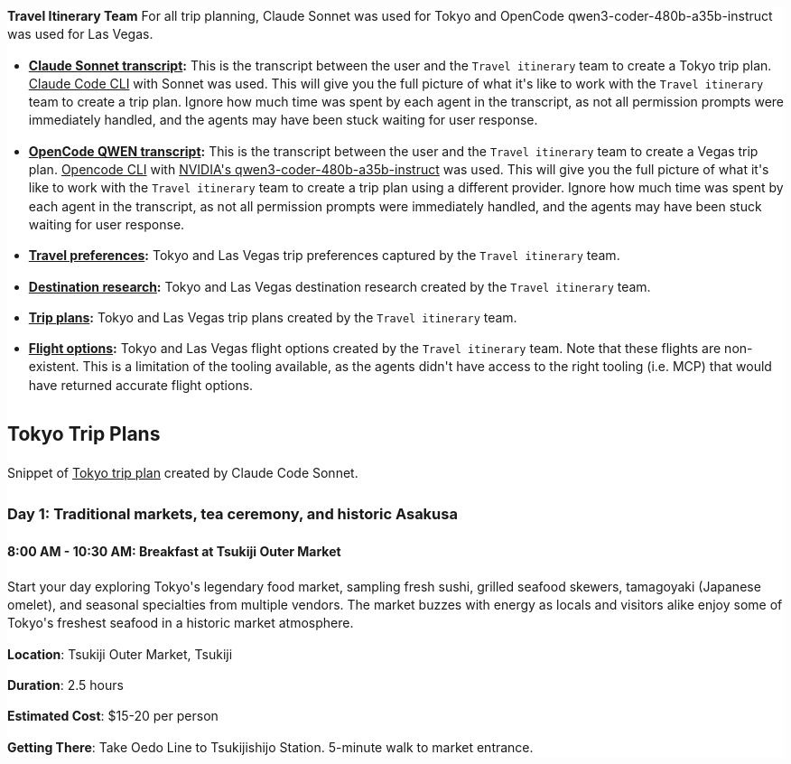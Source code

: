 **Travel Itinerary Team**
For all trip planning, Claude Sonnet was used for Tokyo and OpenCode qwen3-coder-480b-a35b-instruct was used for Las Vegas.

* **[Claude Sonnet transcript](transcripts/tokyo-trip-claude-sonnet.txt):** This is the transcript between the user and the `Travel itinerary` team to create a Tokyo trip plan. [Claude Code CLI](https://www.claude.com/product/claude-code) with Sonnet was used. This will give you the full picture of what it's like to work with the `Travel itinerary` team to create a trip plan. Ignore how much time was spent by each agent in the transcript, as not all permission prompts were immediately handled, and the agents may have been stuck waiting for user response.

* **[OpenCode QWEN transcript](transcripts/vegas-trip-opencode-qwen.txt):** This is the transcript between the user and the `Travel itinerary` team to create a Vegas trip plan. [Opencode CLI](https://github.com/sst/opencode) with [NVIDIA's qwen3-coder-480b-a35b-instruct](https://build.nvidia.com/explore/discover) was used. This will give you the full picture of what it's like to work with the `Travel itinerary` team to create a trip plan using a different provider. Ignore how much time was spent by each agent in the transcript, as not all permission prompts were immediately handled, and the agents may have been stuck waiting for user response.

* **[Travel preferences](pantheon-artifacts/travel-preferences/):** Tokyo and Las Vegas trip preferences captured by the `Travel itinerary` team.

* **[Destination research](pantheon-artifacts/destination-research/):** Tokyo and Las Vegas destination research created by the `Travel itinerary` team.

* **[Trip plans](pantheon-artifacts/trip-plan/):** Tokyo and Las Vegas trip plans created by the `Travel itinerary` team.

* **[Flight options](pantheon-artifacts/flight-options/):** Tokyo and Las Vegas flight options created by the `Travel itinerary` team. Note that these flights are non-existent. This is a limitation of the tooling available, as the agents didn't have access to the right tooling (i.e. MCP) that would have returned accurate flight options.

## Tokyo Trip Plans

Snippet of [Tokyo trip plan](pantheon-artifacts/trip-plan/[TP2]_Tokyo_1%20day_trip-plan.md) created by Claude Code Sonnet.

### Day 1: Traditional markets, tea ceremony, and historic Asakusa

#### 8:00 AM - 10:30 AM: Breakfast at Tsukiji Outer Market

Start your day exploring Tokyo's legendary food market, sampling fresh sushi, grilled seafood skewers, tamagoyaki (Japanese omelet), and seasonal specialties from multiple vendors. The market buzzes with energy as locals and visitors alike enjoy some of Tokyo's freshest seafood in a historic market atmosphere.

**Location**: Tsukiji Outer Market, Tsukiji

**Duration**: 2.5 hours

**Estimated Cost**: $15-20 per person

**Getting There**: Take Oedo Line to Tsukijishijo Station. 5-minute walk to market entrance.
